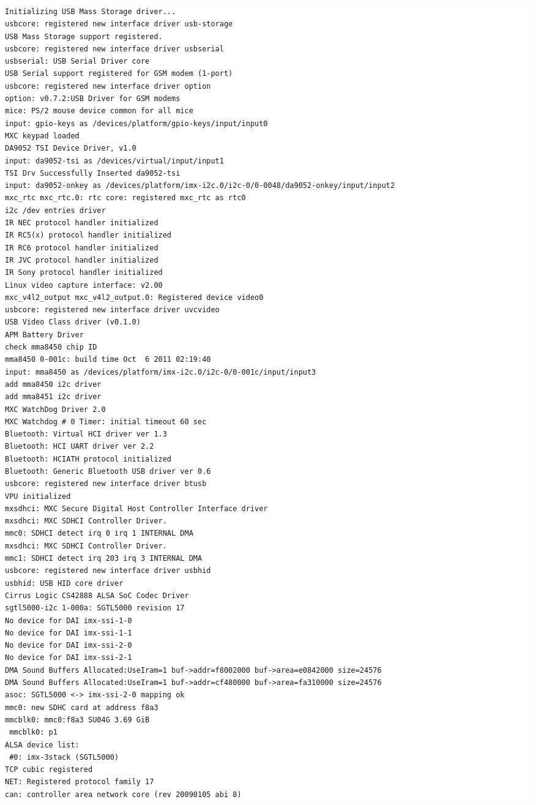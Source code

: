     Initializing USB Mass Storage driver...
    usbcore: registered new interface driver usb-storage
    USB Mass Storage support registered.
    usbcore: registered new interface driver usbserial
    usbserial: USB Serial Driver core
    USB Serial support registered for GSM modem (1-port)
    usbcore: registered new interface driver option
    option: v0.7.2:USB Driver for GSM modems
    mice: PS/2 mouse device common for all mice
    input: gpio-keys as /devices/platform/gpio-keys/input/input0
    MXC keypad loaded
    DA9052 TSI Device Driver, v1.0
    input: da9052-tsi as /devices/virtual/input/input1
    TSI Drv Successfully Inserted da9052-tsi
    input: da9052-onkey as /devices/platform/imx-i2c.0/i2c-0/0-0048/da9052-onkey/input/input2
    mxc_rtc mxc_rtc.0: rtc core: registered mxc_rtc as rtc0
    i2c /dev entries driver
    IR NEC protocol handler initialized
    IR RC5(x) protocol handler initialized
    IR RC6 protocol handler initialized
    IR JVC protocol handler initialized
    IR Sony protocol handler initialized
    Linux video capture interface: v2.00
    mxc_v4l2_output mxc_v4l2_output.0: Registered device video0
    usbcore: registered new interface driver uvcvideo
    USB Video Class driver (v0.1.0)
    APM Battery Driver
    check mma8450 chip ID
    mma8450 0-001c: build time Oct  6 2011 02:19:40
    input: mma8450 as /devices/platform/imx-i2c.0/i2c-0/0-001c/input/input3
    add mma8450 i2c driver
    add mma8451 i2c driver
    MXC WatchDog Driver 2.0
    MXC Watchdog # 0 Timer: initial timeout 60 sec
    Bluetooth: Virtual HCI driver ver 1.3
    Bluetooth: HCI UART driver ver 2.2
    Bluetooth: HCIATH protocol initialized
    Bluetooth: Generic Bluetooth USB driver ver 0.6
    usbcore: registered new interface driver btusb
    VPU initialized
    mxsdhci: MXC Secure Digital Host Controller Interface driver
    mxsdhci: MXC SDHCI Controller Driver.
    mmc0: SDHCI detect irq 0 irq 1 INTERNAL DMA
    mxsdhci: MXC SDHCI Controller Driver.
    mmc1: SDHCI detect irq 203 irq 3 INTERNAL DMA
    usbcore: registered new interface driver usbhid
    usbhid: USB HID core driver
    Cirrus Logic CS42888 ALSA SoC Codec Driver
    sgtl5000-i2c 1-000a: SGTL5000 revision 17
    No device for DAI imx-ssi-1-0
    No device for DAI imx-ssi-1-1
    No device for DAI imx-ssi-2-0
    No device for DAI imx-ssi-2-1
    DMA Sound Buffers Allocated:UseIram=1 buf->addr=f8002000 buf->area=e0842000 size=24576
    DMA Sound Buffers Allocated:UseIram=1 buf->addr=cf480000 buf->area=fa310000 size=24576
    asoc: SGTL5000 <-> imx-ssi-2-0 mapping ok
    mmc0: new SDHC card at address f8a3
    mmcblk0: mmc0:f8a3 SU04G 3.69 GiB
     mmcblk0: p1
    ALSA device list:
     #0: imx-3stack (SGTL5000)
    TCP cubic registered
    NET: Registered protocol family 17
    can: controller area network core (rev 20090105 abi 8)